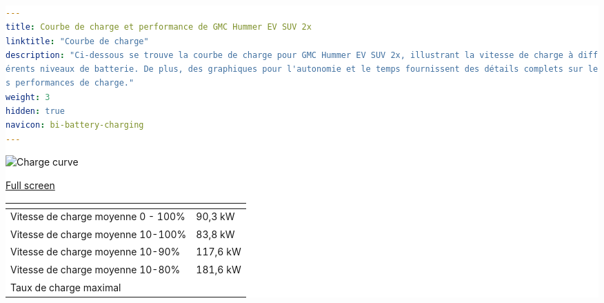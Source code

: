```yaml
---
title: Courbe de charge et performance de GMC Hummer EV SUV 2x
linktitle: "Courbe de charge"
description: "Ci-dessous se trouve la courbe de charge pour GMC Hummer EV SUV 2x, illustrant la vitesse de charge à différents niveaux de batterie. De plus, des graphiques pour l'autonomie et le temps fournissent des détails complets sur les performances de charge."
weight: 3
hidden: true
navicon: bi-battery-charging
---
```



<img src="/images/nb-NO/models/gmc/hummer_ev/hummer_ev_suv_2x/chargingcurve.svg" alt="Charge curve" class="img-fluid">

[Full screen](/images/nb-NO/models/gmc/hummer_ev/hummer_ev_suv_2x/chargingcurve.svg)


<div class="table-responsive">
<table class="table table-striped border">
	<thead>
		<tr>
			<th>
			</th>
			<th>
			</th>
		</tr>
	</thead>
	<tbody>
		<tr>
			<td>
				Vitesse de charge moyenne 0 - 100%
			</td>
			<td>
				90,3 kW
			</td>
		</tr>
		<tr>
			<td>
				Vitesse de charge moyenne 10-100%
			</td>
			<td>
				83,8 kW
			</td>
		</tr>
		<tr>
			<td>
				Vitesse de charge moyenne 10-90%
			</td>
			<td>
				117,6 kW
			</td>
		</tr>
		<tr>
			<td>
				Vitesse de charge moyenne 10-80%
			</td>
			<td>
				181,6 kW
			</td>
		</tr>
		<tr>
			<td>
				Taux de charge maximal